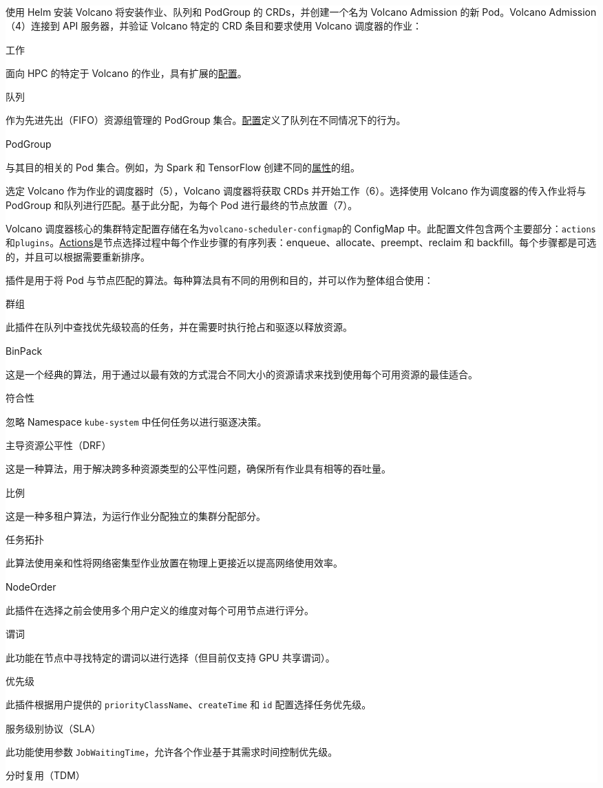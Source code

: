 使用 Helm 安装 Volcano 将安装作业、队列和 PodGroup 的 CRDs，并创建一个名为 Volcano Admission 的新 Pod。Volcano Admission（4）连接到 API 服务器，并验证 Volcano 特定的 CRD 条目和要求使用 Volcano 调度器的作业：

工作

面向 HPC 的特定于 Volcano 的作业，具有扩展的[配置](https://oreil.ly/CknE0)。

队列

作为先进先出（FIFO）资源组管理的 PodGroup 集合。[配置](https://oreil.ly/MW2xq)定义了队列在不同情况下的行为。

PodGroup

与其目的相关的 Pod 集合。例如，为 Spark 和 TensorFlow 创建不同的[属性](https://oreil.ly/LzeBj)的组。

选定 Volcano 作为作业的调度器时（5），Volcano 调度器将获取 CRDs 并开始工作（6）。选择使用 Volcano 作为调度器的传入作业将与 PodGroup 和队列进行匹配。基于此分配，为每个 Pod 进行最终的节点放置（7）。

Volcano 调度器核心的集群特定配置存储在名为`volcano-scheduler-configmap`的 ConfigMap 中。此配置文件包含两个主要部分：`actions`和`plugins`。[Actions](https://oreil.ly/frTKk)是节点选择过程中每个作业步骤的有序列表：enqueue、allocate、preempt、reclaim 和 backfill。每个步骤都是可选的，并且可以根据需要重新排序。

插件是用于将 Pod 与节点匹配的算法。每种算法具有不同的用例和目的，并可以作为整体组合使用：

群组

此插件在队列中查找优先级较高的任务，并在需要时执行抢占和驱逐以释放资源。

BinPack

这是一个经典的算法，用于通过以最有效的方式混合不同大小的资源请求来找到使用每个可用资源的最佳适合。

符合性

忽略 Namespace `kube-system` 中任何任务以进行驱逐决策。

主导资源公平性（DRF）

这是一种算法，用于解决跨多种资源类型的公平性问题，确保所有作业具有相等的吞吐量。

比例

这是一种多租户算法，为运行作业分配独立的集群分配部分。

任务拓扑

此算法使用亲和性将网络密集型作业放置在物理上更接近以提高网络使用效率。

NodeOrder

此插件在选择之前会使用多个用户定义的维度对每个可用节点进行评分。

谓词

此功能在节点中寻找特定的谓词以进行选择（但目前仅支持 GPU 共享谓词）。

优先级

此插件根据用户提供的 `priorityClassName`、`createTime` 和 `id` 配置选择任务优先级。

服务级别协议（SLA）

此功能使用参数 `JobWaitingTime`，允许各个作业基于其需求时间控制优先级。

分时复用（TDM）
